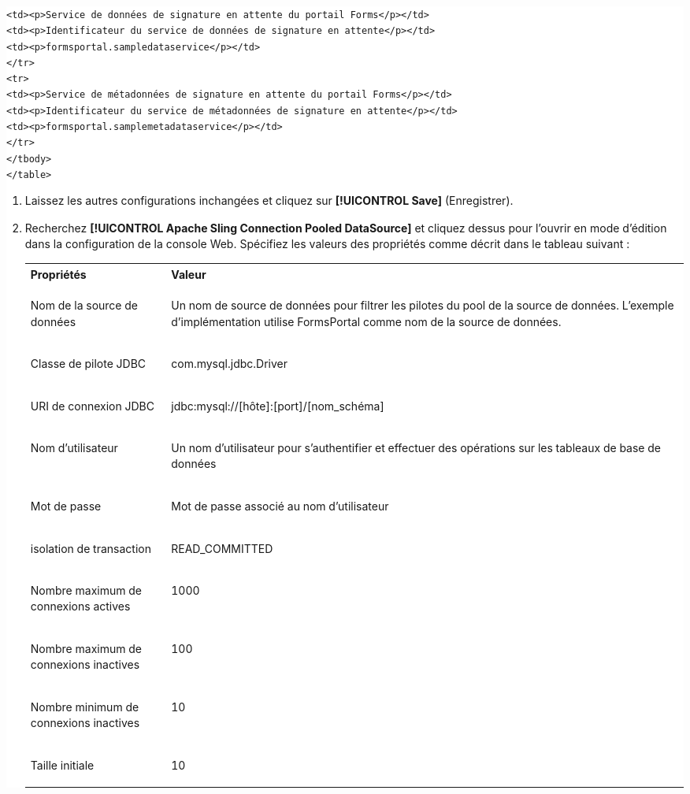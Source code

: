     <td><p>Service de données de signature en attente du portail Forms</p></td> 
    <td><p>Identificateur du service de données de signature en attente</p></td>
    <td><p>formsportal.sampledataservice</p></td> 
    </tr>
    <tr> 
    <td><p>Service de métadonnées de signature en attente du portail Forms</p></td> 
    <td><p>Identificateur du service de métadonnées de signature en attente</p></td>
    <td><p>formsportal.samplemetadataservice</p></td> 
    </tr>
    </tbody> 
    </table>
1. Laissez les autres configurations inchangées et cliquez sur **[!UICONTROL Save]** (Enregistrer).
1. Recherchez **[!UICONTROL Apache Sling Connection Pooled DataSource]** et cliquez dessus pour l’ouvrir en mode d’édition dans la configuration de la console Web. Spécifiez les valeurs des propriétés comme décrit dans le tableau suivant :

   <table> 
    <tbody> 
    <tr> 
    <th><strong>Propriétés</strong></th> 
    <th><strong>Valeur</strong></th> 
    </tr> 
    <tr> 
    <td><p>Nom de la source de données</p></td> 
    <td><p>Un nom de source de données pour filtrer les pilotes du pool de la source de données. L’exemple d’implémentation utilise FormsPortal comme nom de la source de données.</p></td>
    </tr>
    <tr> 
    <td><p>Classe de pilote JDBC </p></td> 
    <td><p>com.mysql.jdbc.Driver</p></td>
    </tr>
    <tr> 
    <td><p>URI de connexion JDBC</p></td> 
    <td><p>jdbc:mysql://[hôte]:[port]/[nom_schéma]</p></td>
    </tr>
    <tr> 
    <td><p>Nom d’utilisateur</p></td> 
    <td><p>Un nom d’utilisateur pour s’authentifier et effectuer des opérations sur les tableaux de base de données </p></td>
    </tr>
    <tr> 
    <td><p>Mot de passe</p></td> 
    <td><p>Mot de passe associé au nom d’utilisateur </p></td>
    </tr>
    <tr> 
    <td><p>isolation de transaction</p></td> 
    <td><p>READ_COMMITTED</p></td>
    </tr>
    <tr> 
    <td><p>Nombre maximum de connexions actives</p></td> 
    <td><p>1000</p></td>
    </tr>
    <tr> 
    <td><p>Nombre maximum de connexions inactives</p></td> 
    <td><p>100</p></td>
    </tr>
    <tr> 
    <td><p>Nombre minimum de connexions inactives</p></td> 
    <td><p>10</p></td>
    </tr>
    <tr> 
    <td><p>Taille initiale</p></td> 
    <td><p>10</p></td>
    </tr>